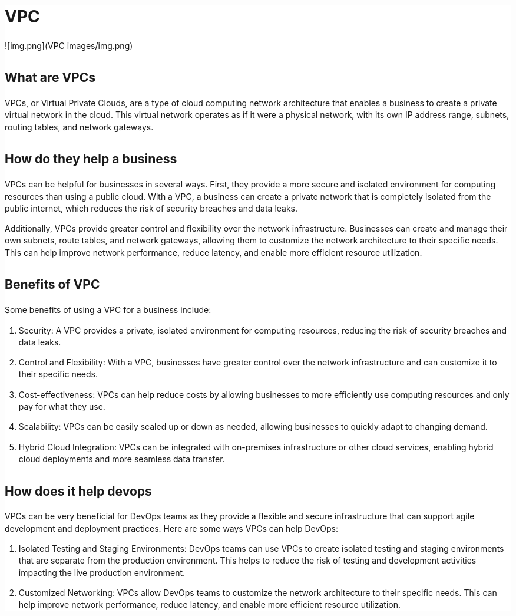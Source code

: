 # VPC

![img.png](VPC images/img.png)

## What are VPCs

VPCs, or Virtual Private Clouds, are a type of cloud computing network architecture that enables a business to create a private virtual network in the cloud. This virtual network operates as if it were a physical network, with its own IP address range, subnets, routing tables, and network gateways.

## How do they help a business 

VPCs can be helpful for businesses in several ways. First, they provide a more secure and isolated environment for computing resources than using a public cloud. With a VPC, a business can create a private network that is completely isolated from the public internet, which reduces the risk of security breaches and data leaks.

Additionally, VPCs provide greater control and flexibility over the network infrastructure. Businesses can create and manage their own subnets, route tables, and network gateways, allowing them to customize the network architecture to their specific needs. This can help improve network performance, reduce latency, and enable more efficient resource utilization.

## Benefits of VPC

Some benefits of using a VPC for a business include:

1. Security: A VPC provides a private, isolated environment for computing resources, reducing the risk of security breaches and data leaks.

2. Control and Flexibility: With a VPC, businesses have greater control over the network infrastructure and can customize it to their specific needs.

3. Cost-effectiveness: VPCs can help reduce costs by allowing businesses to more efficiently use computing resources and only pay for what they use.

4. Scalability: VPCs can be easily scaled up or down as needed, allowing businesses to quickly adapt to changing demand.

5. Hybrid Cloud Integration: VPCs can be integrated with on-premises infrastructure or other cloud services, enabling hybrid cloud deployments and more seamless data transfer.

## How does it help devops

VPCs can be very beneficial for DevOps teams as they provide a flexible and secure infrastructure that can support agile development and deployment practices. Here are some ways VPCs can help DevOps:

1. Isolated Testing and Staging Environments: DevOps teams can use VPCs to create isolated testing and staging environments that are separate from the production environment. This helps to reduce the risk of testing and development activities impacting the live production environment.

2. Customized Networking: VPCs allow DevOps teams to customize the network architecture to their specific needs. This can help improve network performance, reduce latency, and enable more efficient resource utilization.

